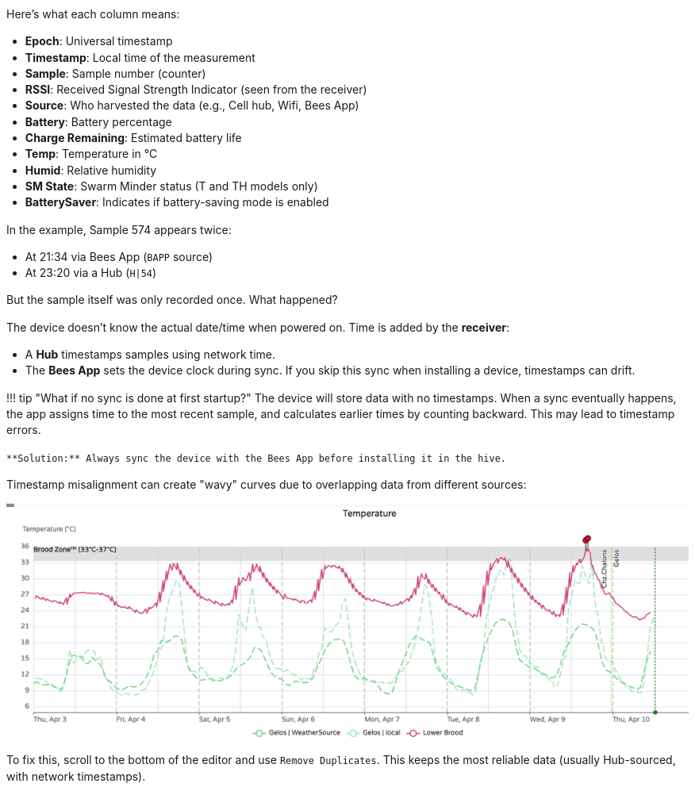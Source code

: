 Here’s what each column means:

- **Epoch**: Universal timestamp
- **Timestamp**: Local time of the measurement
- **Sample**: Sample number (counter)
- **RSSI**: Received Signal Strength Indicator (seen from the receiver)
- **Source**: Who harvested the data (e.g., Cell hub, Wifi, Bees App)
- **Battery**: Battery percentage
- **Charge Remaining**: Estimated battery life
- **Temp**: Temperature in °C
- **Humid**: Relative humidity
- **SM State**: Swarm Minder status (T and TH models only)
- **BatterySaver**: Indicates if battery-saving mode is enabled

In the example, Sample 574 appears twice:

- At 21:34 via Bees App (`BAPP` source)
- At 23:20 via a Hub (`H|54`)

But the sample itself was only recorded once. What happened?

The device doesn’t know the actual date/time when powered on. Time is added by the **receiver**:

- A **Hub** timestamps samples using network time.
- The **Bees App** sets the device clock during sync. If you skip this sync when installing a device, timestamps can drift.

!!! tip "What if no sync is done at first startup?"
    The device will store data with no timestamps. When a sync eventually happens, the app assigns time to the most recent sample, and calculates earlier times by counting backward. This may lead to timestamp errors.

    **Solution:** Always sync the device with the Bees App before installing it in the hive.

Timestamp misalignment can create "wavy" curves due to overlapping data from different sources:

![Device claim](../assets/50_mybroodminder_v5.assets/manage_devices/wavy1.png)

To fix this, scroll to the bottom of the editor and use `Remove Duplicates`. This keeps the most reliable data (usually Hub-sourced, with network timestamps).

